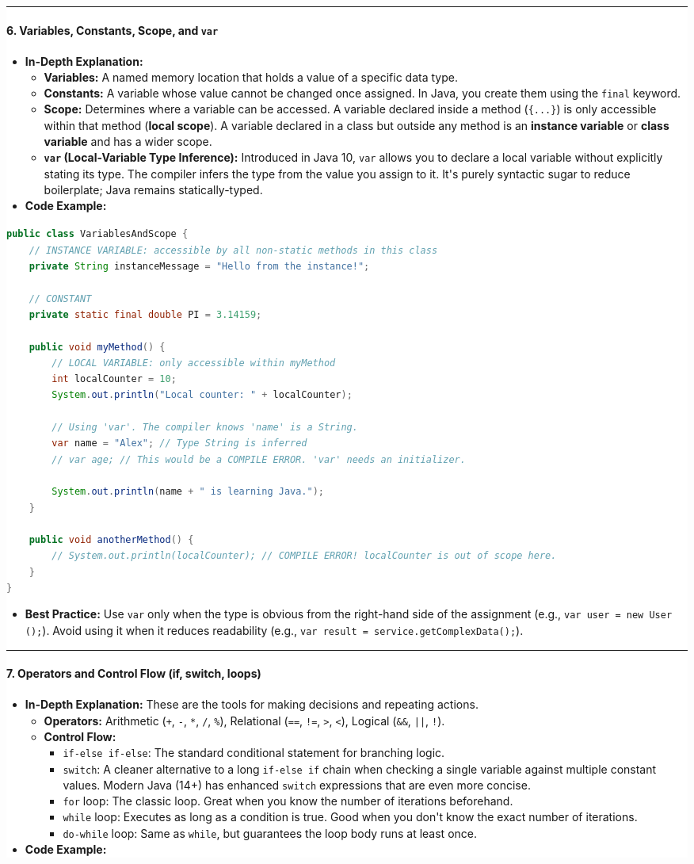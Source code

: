 ***

#### **6. Variables, Constants, Scope, and `var`**

* **In-Depth Explanation:**
    * **Variables:** A named memory location that holds a value of a specific data type.
    * **Constants:** A variable whose value cannot be changed once assigned. In Java, you create them using the `final` keyword.
    * **Scope:** Determines where a variable can be accessed. A variable declared inside a method (`{...}`) is only accessible within that method (**local scope**). A variable declared in a class but outside any method is an **instance variable** or **class variable** and has a wider scope.
    * **`var` (Local-Variable Type Inference):** Introduced in Java 10, `var` allows you to declare a local variable without explicitly stating its type. The compiler infers the type from the value you assign to it. It's purely syntactic sugar to reduce boilerplate; Java remains statically-typed.
* **Code Example:**

```java
public class VariablesAndScope {
    // INSTANCE VARIABLE: accessible by all non-static methods in this class
    private String instanceMessage = "Hello from the instance!";

    // CONSTANT
    private static final double PI = 3.14159;

    public void myMethod() {
        // LOCAL VARIABLE: only accessible within myMethod
        int localCounter = 10;
        System.out.println("Local counter: " + localCounter);

        // Using 'var'. The compiler knows 'name' is a String.
        var name = "Alex"; // Type String is inferred
        // var age; // This would be a COMPILE ERROR. 'var' needs an initializer.

        System.out.println(name + " is learning Java.");
    }
    
    public void anotherMethod() {
        // System.out.println(localCounter); // COMPILE ERROR! localCounter is out of scope here.
    }
}
```

* **Best Practice:** Use `var` only when the type is obvious from the right-hand side of the assignment (e.g., `var user = new User();`). Avoid using it when it reduces readability (e.g., `var result = service.getComplexData();`).

***

#### **7. Operators and Control Flow (if, switch, loops)**

* **In-Depth Explanation:** These are the tools for making decisions and repeating actions.
    * **Operators:** Arithmetic (`+`, `-`, `*`, `/`, `%`), Relational (`==`, `!=`, `>`, `<`), Logical (`&&`, `||`, `!`).
    * **Control Flow:**
        * `if-else if-else`: The standard conditional statement for branching logic.
        * `switch`: A cleaner alternative to a long `if-else if` chain when checking a single variable against multiple constant values. Modern Java (14+) has enhanced `switch` expressions that are even more concise.
        * `for` loop: The classic loop. Great when you know the number of iterations beforehand.
        * `while` loop: Executes as long as a condition is true. Good when you don't know the exact number of iterations.
        * `do-while` loop: Same as `while`, but guarantees the loop body runs at least once.
* **Code Example:**
